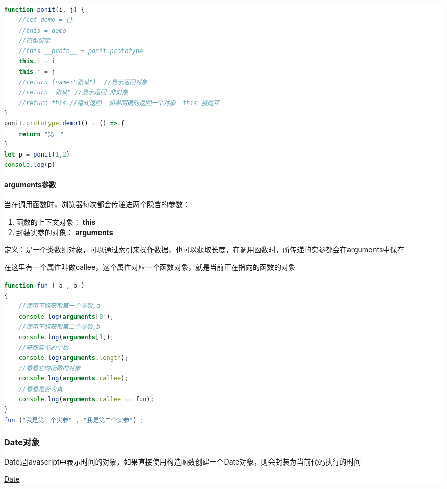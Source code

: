 ```js
function ponit(i, j) {
    //let demo = {}
    //this = demo
    //原型绑定
    //this.__proto__ = ponit.prototype
    this.i = i
    this.j = j
    //return {name:"张某"}  //显示返回对象
    //return "张某" //显示返回 非对象
    //return this //隐式返回  如果明确的返回一个对象  this 被抛弃
}
ponit.prototype.demo1() = () => {
    return "第一"
}
let p = ponit(1,2)
console.log(p)


```

#### arguments参数

当在调用函数时，浏览器每次都会传递进两个隐含的参数：

1.  函数的上下文对象： **this**
2.  封装实参的对象： **arguments**

定义：是一个类数组对象，可以通过索引来操作数据，也可以获取长度，在调用函数时，所传递的实参都会在arguments中保存

在这里有一个属性叫做callee，这个属性对应一个函数对象，就是当前正在指向的函数的对象

```javascript
function fun ( a , b )
{
    //使用下标获取第一个参数,a
    console.log(arguments[0]);
    //使用下标获取第二个参数,b
    console.log(arguments[1]);
    //获取实参的个数
    console.log(arguments.length);
    //看看它的函数的对象
    console.log(arguments.callee);
    //看看是否为真
    console.log(arguments.callee == fun);
}
fun ("我是第一个实参" , "我是第二个实参") ;
```

### Date对象

Date是javascript中表示时间的对象，如果直接使用构造函数创建一个Date对象，则会封装为当前代码执行的时间

[Date](https://www.w3school.com.cn/jsref/jsref_obj_date.asp)
